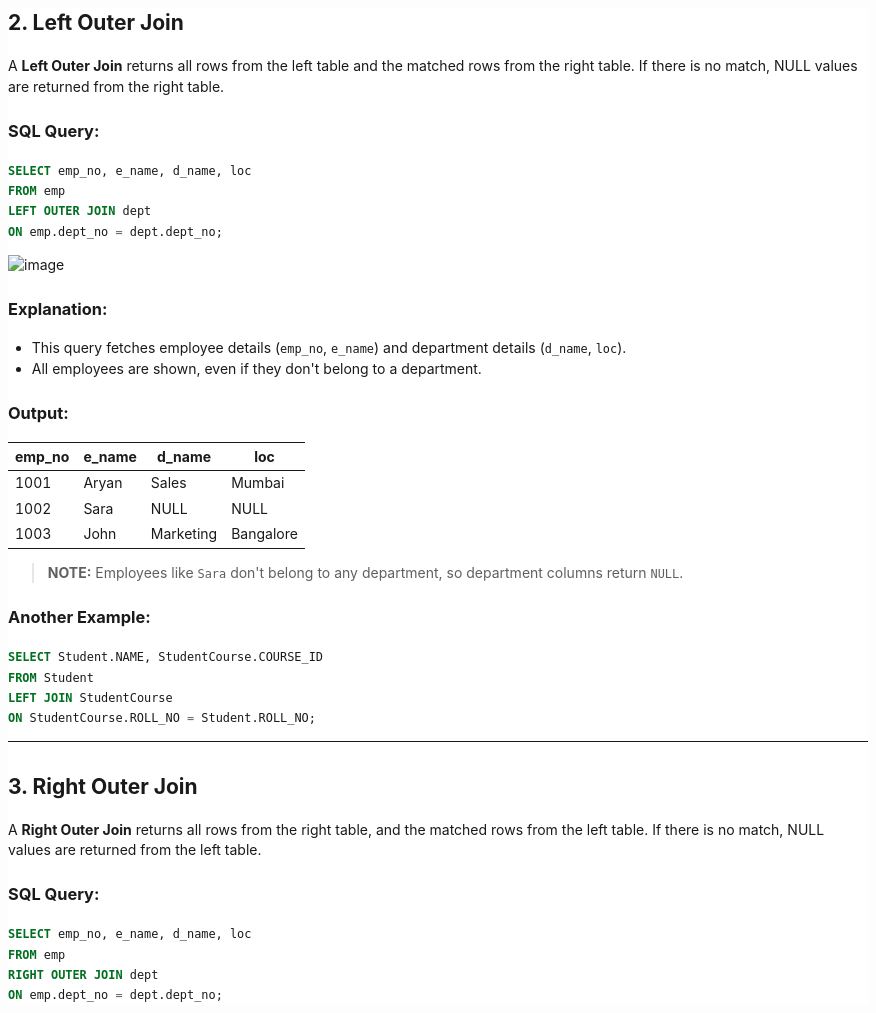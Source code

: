 ## 2. Left Outer Join
A **Left Outer Join** returns all rows from the left table and the matched rows from the right table. If there is no match, NULL values are returned from the right table.

### SQL Query:
```sql
SELECT emp_no, e_name, d_name, loc  
FROM emp 
LEFT OUTER JOIN dept 
ON emp.dept_no = dept.dept_no;
```

![image](https://github.com/user-attachments/assets/13607218-c979-4c8d-a3eb-cbd05c9e26c0)

### Explanation:
- This query fetches employee details (`emp_no`, `e_name`) and department details (`d_name`, `loc`).
- All employees are shown, even if they don't belong to a department.

### Output:
| emp_no | e_name | d_name    | loc        |
|--------|--------|-----------|------------|
| 1001   | Aryan  | Sales     | Mumbai     |
| 1002   | Sara   | NULL      | NULL       |
| 1003   | John   | Marketing | Bangalore  |

> **NOTE:** Employees like `Sara` don't belong to any department, so department columns return `NULL`.

### Another Example:
```sql
SELECT Student.NAME, StudentCourse.COURSE_ID 
FROM Student
LEFT JOIN StudentCourse 
ON StudentCourse.ROLL_NO = Student.ROLL_NO;
```

---

## 3. Right Outer Join
A **Right Outer Join** returns all rows from the right table, and the matched rows from the left table. If there is no match, NULL values are returned from the left table.

### SQL Query:
```sql
SELECT emp_no, e_name, d_name, loc 
FROM emp 
RIGHT OUTER JOIN dept 
ON emp.dept_no = dept.dept_no;
```
